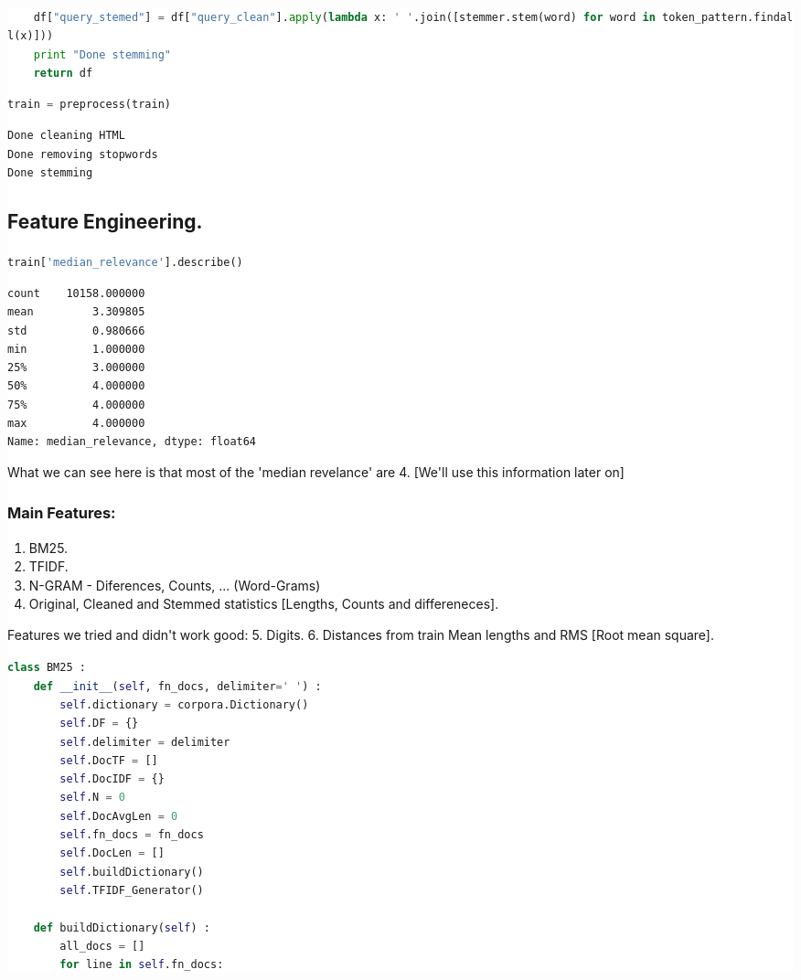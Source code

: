 ```python
    df["query_stemed"] = df["query_clean"].apply(lambda x: ' '.join([stemmer.stem(word) for word in token_pattern.findall(x)]))
    print "Done stemming"
    return df
```


```python
train = preprocess(train)
```

    Done cleaning HTML
    Done removing stopwords
    Done stemming
    

## Feature Engineering.


```python
train['median_relevance'].describe()
```




    count    10158.000000
    mean         3.309805
    std          0.980666
    min          1.000000
    25%          3.000000
    50%          4.000000
    75%          4.000000
    max          4.000000
    Name: median_relevance, dtype: float64



What we can see here is that most of the 'median revelance' are 4. [We'll use this information later on]

### Main Features:
1. BM25.
2. TFIDF.
3. N-GRAM - Diferences, Counts, ... (Word-Grams)
4. Original, Cleaned and Stemmed statistics [Lengths, Counts and differeneces].

Features we tried and didn't work good:
5. Digits.
6. Distances from train Mean lengths and RMS [Root mean square].


```python
class BM25 :
    def __init__(self, fn_docs, delimiter=' ') :
        self.dictionary = corpora.Dictionary()
        self.DF = {}
        self.delimiter = delimiter
        self.DocTF = []
        self.DocIDF = {}
        self.N = 0
        self.DocAvgLen = 0
        self.fn_docs = fn_docs
        self.DocLen = []
        self.buildDictionary()
        self.TFIDF_Generator()

    def buildDictionary(self) :
        all_docs = []
        for line in self.fn_docs:
```